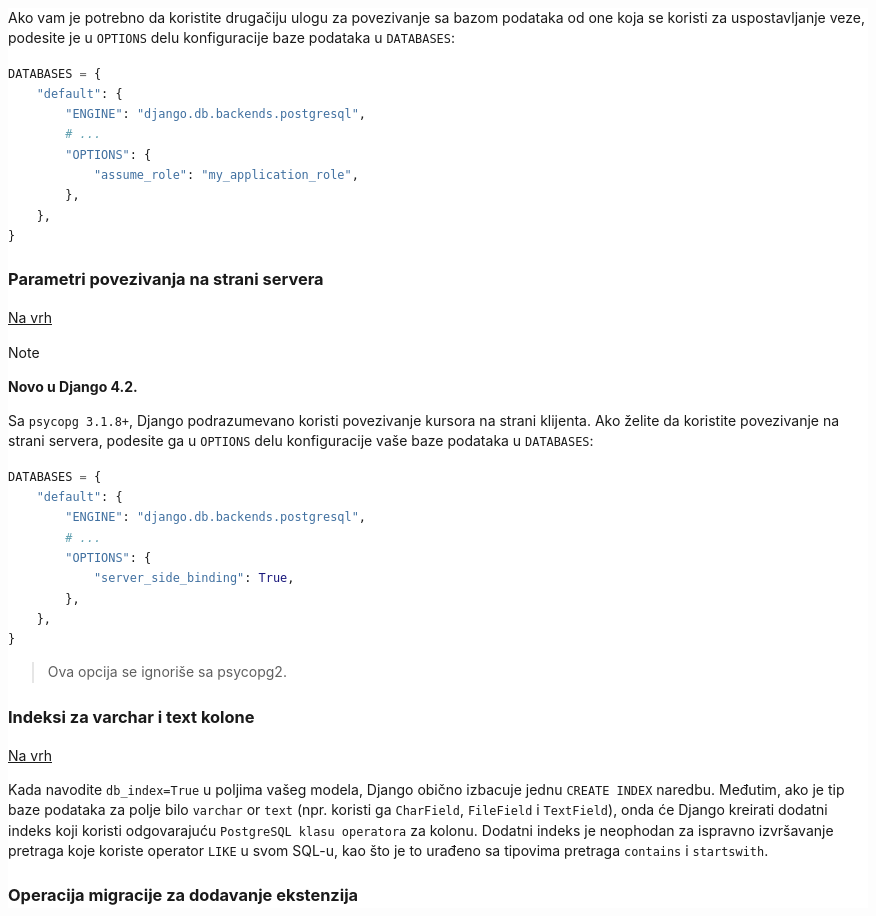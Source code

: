 Ako vam je potrebno da koristite drugačiju ulogu za povezivanje sa bazom podataka od one koja se koristi za uspostavljanje veze, podesite je u `OPTIONS` delu konfiguracije baze podataka u `DATABASES`:

```py
DATABASES = {
    "default": {
        "ENGINE": "django.db.backends.postgresql",
        # ...
        "OPTIONS": {
            "assume_role": "my_application_role",
        },
    },
}
```

### Parametri povezivanja na strani servera

[Na vrh](#baze-podataka)

> [!Note]
>
> **Novo u Django 4.2.**

Sa `psycopg 3.1.8+`, Django podrazumevano koristi povezivanje kursora na strani klijenta. Ako želite da koristite povezivanje na strani servera, podesite ga u `OPTIONS` delu konfiguracije vaše baze podataka u `DATABASES`:

```py
DATABASES = {
    "default": {
        "ENGINE": "django.db.backends.postgresql",
        # ...
        "OPTIONS": {
            "server_side_binding": True,
        },
    },
}
```

> Ova opcija se ignoriše sa psycopg2.

### Indeksi za varchar i text kolone

[Na vrh](#baze-podataka)

Kada navodite `db_index=True` u poljima vašeg modela, Django obično izbacuje jednu `CREATE INDEX` naredbu. Međutim, ako je tip baze podataka za polje bilo `varchar` or `text` (npr. koristi ga `CharField`, `FileField` i `TextField`), onda će Django kreirati dodatni indeks koji koristi odgovarajuću `PostgreSQL klasu operatora` za kolonu. Dodatni indeks je neophodan za ispravno izvršavanje pretraga koje koriste operator `LIKE` u svom SQL-u, kao što je to urađeno sa tipovima pretraga `contains` i `startswith`.

### Operacija migracije za dodavanje ekstenzija
